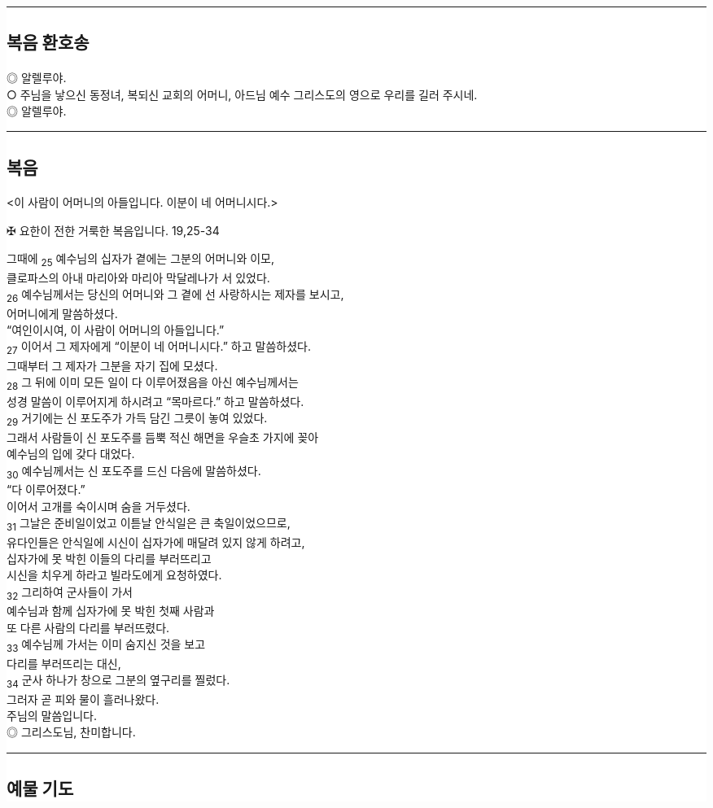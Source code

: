 

---

## 복음 환호송

◎ 알렐루야.  
○ 주님을 낳으신 동정녀, 복되신 교회의 어머니, 아드님 예수 그리스도의 영으로 우리를 길러 주시네.  
◎ 알렐루야.  
  


---

## 복음

<이 사람이 어머니의 아들입니다. 이분이 네 어머니시다.>

✠ 요한이 전한 거룩한 복음입니다. 19,25-34

그때에 <sub>25</sub> 예수님의 십자가 곁에는 그분의 어머니와 이모,  
클로파스의 아내 마리아와 마리아 막달레나가 서 있었다.  
<sub>26</sub> 예수님께서는 당신의 어머니와 그 곁에 선 사랑하시는 제자를 보시고,  
어머니에게 말씀하셨다.  
“여인이시여, 이 사람이 어머니의 아들입니다.”  
<sub>27</sub> 이어서 그 제자에게 “이분이 네 어머니시다.” 하고 말씀하셨다.  
그때부터 그 제자가 그분을 자기 집에 모셨다.  
<sub>28</sub> 그 뒤에 이미 모든 일이 다 이루어졌음을 아신 예수님께서는  
성경 말씀이 이루어지게 하시려고 “목마르다.” 하고 말씀하셨다.  
<sub>29</sub> 거기에는 신 포도주가 가득 담긴 그릇이 놓여 있었다.  
그래서 사람들이 신 포도주를 듬뿍 적신 해면을 우슬초 가지에 꽂아  
예수님의 입에 갖다 대었다.  
<sub>30</sub> 예수님께서는 신 포도주를 드신 다음에 말씀하셨다.  
“다 이루어졌다.”  
이어서 고개를 숙이시며 숨을 거두셨다.  
<sub>31</sub> 그날은 준비일이었고 이튿날 안식일은 큰 축일이었으므로,  
유다인들은 안식일에 시신이 십자가에 매달려 있지 않게 하려고,  
십자가에 못 박힌 이들의 다리를 부러뜨리고  
시신을 치우게 하라고 빌라도에게 요청하였다.  
<sub>32</sub> 그리하여 군사들이 가서  
예수님과 함께 십자가에 못 박힌 첫째 사람과  
또 다른 사람의 다리를 부러뜨렸다.  
<sub>33</sub> 예수님께 가서는 이미 숨지신 것을 보고  
다리를 부러뜨리는 대신,  
<sub>34</sub> 군사 하나가 창으로 그분의 옆구리를 찔렀다.  
그러자 곧 피와 물이 흘러나왔다.  
주님의 말씀입니다.  
◎ 그리스도님, 찬미합니다.  
  


---

## 예물 기도
